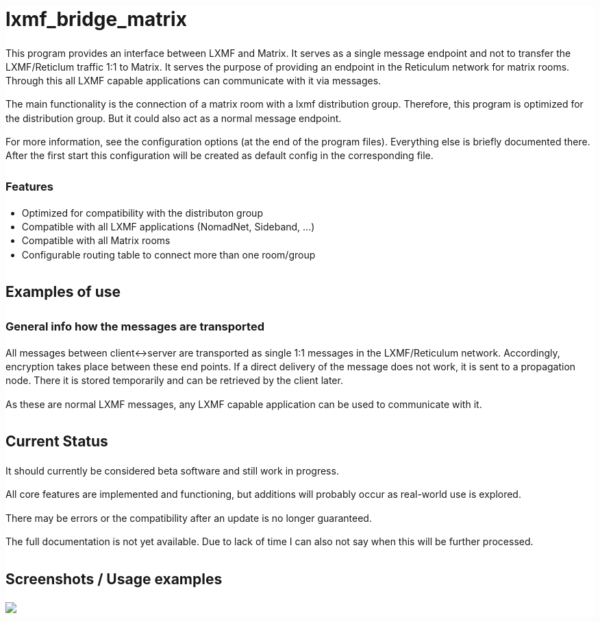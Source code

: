 # lxmf_bridge_matrix
This program provides an interface between LXMF and Matrix. It serves as a single message endpoint and not to transfer the LXMF/Reticlum traffic 1:1 to Matrix. It serves the purpose of providing an endpoint in the Reticulum network for matrix rooms. Through this all LXMF capable applications can communicate with it via messages.

The main functionality is the connection of a matrix room with a lxmf distribution group. Therefore, this program is optimized for the distribution group. But it could also act as a normal message endpoint.

For more information, see the configuration options (at the end of the program files). Everything else is briefly documented there. After the first start this configuration will be created as default config in the corresponding file.


### Features
- Optimized for compatibility with the distributon group
- Compatible with all LXMF applications (NomadNet, Sideband, ...)
- Compatible with all Matrix rooms
- Configurable routing table to connect more than one room/group


## Examples of use

### 

### General info how the messages are transported
All messages between client<->server are transported as single 1:1 messages in the LXMF/Reticulum network.
Accordingly, encryption takes place between these end points.
If a direct delivery of the message does not work, it is sent to a propagation node. There it is stored temporarily and can be retrieved by the client later.

As these are normal LXMF messages, any LXMF capable application can be used to communicate with it.


## Current Status
It should currently be considered beta software and still work in progress.

All core features are implemented and functioning, but additions will probably occur as real-world use is explored.

There may be errors or the compatibility after an update is no longer guaranteed.

The full documentation is not yet available. Due to lack of time I can also not say when this will be further processed.


## Screenshots / Usage examples
<img src="../docs/screenshots/lxmf_bridge_matrix_01.png" width="200px">


